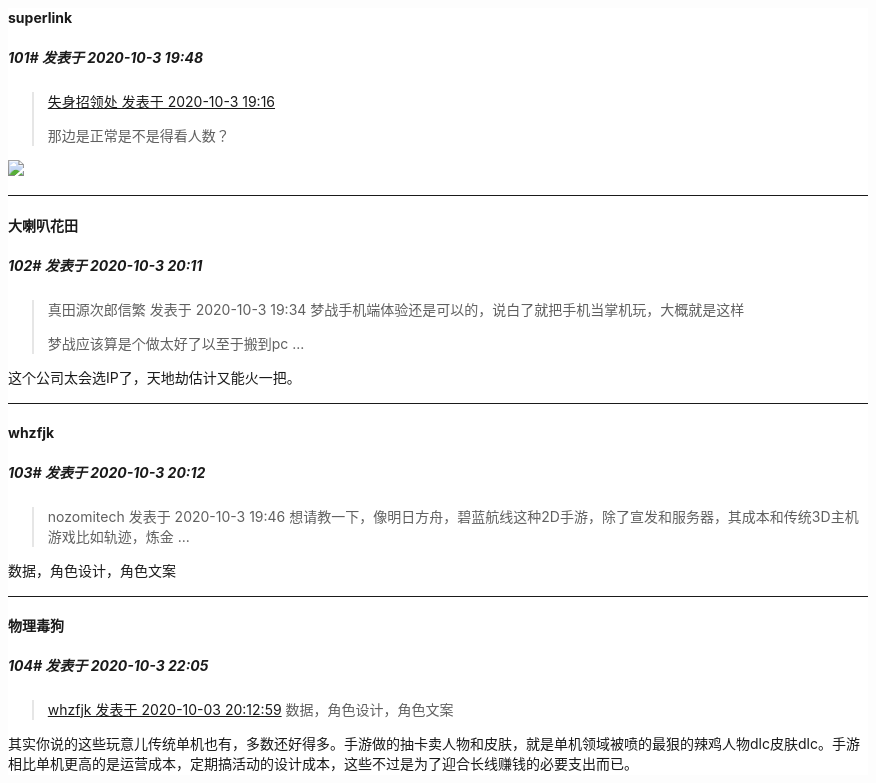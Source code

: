 ####  superlink  
##### 101#       发表于 2020-10-3 19:48



<blockquote><a href="httphttps://bbs.saraba1st.com/2b/forum.php?mod=redirect&amp;goto=findpost&amp;pid=48943073&amp;ptid=1963105" target="_blank">失身招领处 发表于 2020-10-3 19:16</a>

那边是正常是不是得看人数？</blockquote>
<img src="https://static.saraba1st.com/image/smiley/face2017/067.png" referrerpolicy="no-referrer">







*****

####  大喇叭花田  
##### 102#       发表于 2020-10-3 20:11



<blockquote>真田源次郎信繁 发表于 2020-10-3 19:34
梦战手机端体验还是可以的，说白了就把手机当掌机玩，大概就是这样


梦战应该算是个做太好了以至于搬到pc ...</blockquote>
这个公司太会选IP了，天地劫估计又能火一把。







*****

####  whzfjk  
##### 103#       发表于 2020-10-3 20:12



<blockquote>nozomitech 发表于 2020-10-3 19:46
想请教一下，像明日方舟，碧蓝航线这种2D手游，除了宣发和服务器，其成本和传统3D主机游戏比如轨迹，炼金 ...</blockquote>
数据，角色设计，角色文案







*****

####  物理毒狗  
##### 104#       发表于 2020-10-3 22:05



<blockquote><a href="httphttps://bbs.saraba1st.com/2b/forum.php?mod=redirect&amp;goto=findpost&amp;pid=48943679&amp;ptid=1963105" target="_blank">whzfjk 发表于 2020-10-03 20:12:59</a>
数据，角色设计，角色文案</blockquote>其实你说的这些玩意儿传统单机也有，多数还好得多。手游做的抽卡卖人物和皮肤，就是单机领域被喷的最狠的辣鸡人物dlc皮肤dlc。手游相比单机更高的是运营成本，定期搞活动的设计成本，这些不过是为了迎合长线赚钱的必要支出而已。
